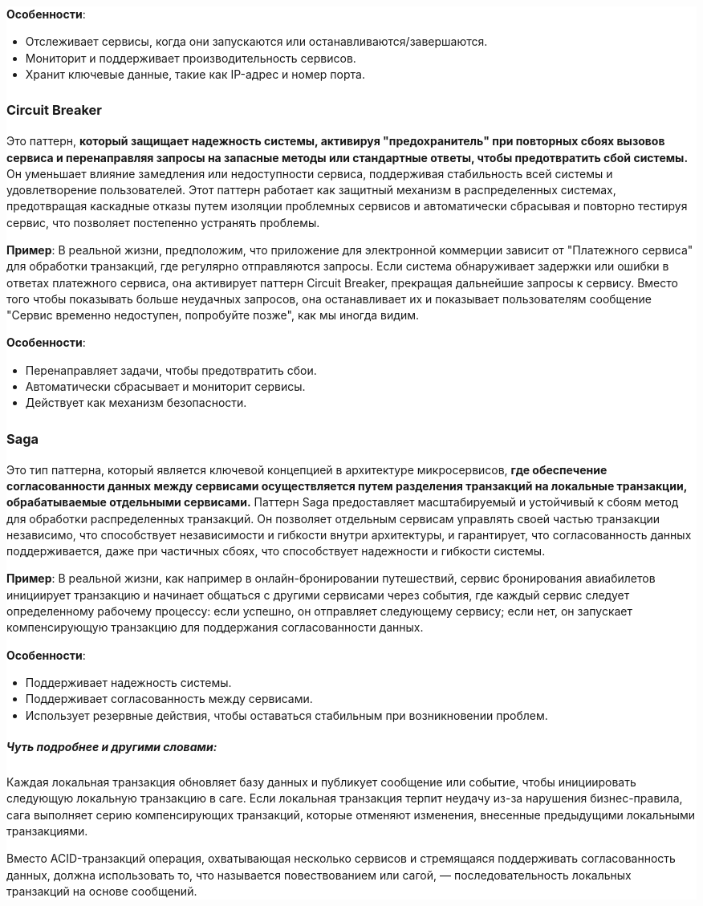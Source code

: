**Особенности**:
- Отслеживает сервисы, когда они запускаются или останавливаются/завершаются.
- Мониторит и поддерживает производительность сервисов.
- Хранит ключевые данные, такие как IP-адрес и номер порта.

### Circuit Breaker
Это паттерн, **который защищает надежность системы, активируя "предохранитель" при повторных сбоях вызовов сервиса и перенаправляя запросы на запасные методы или стандартные ответы, чтобы предотвратить сбой системы.** Он уменьшает влияние замедления или недоступности сервиса, поддерживая стабильность всей системы и удовлетворение пользователей. Этот паттерн работает как защитный механизм в распределенных системах, предотвращая каскадные отказы путем изоляции проблемных сервисов и автоматически сбрасывая и повторно тестируя сервис, что позволяет постепенно устранять проблемы.

**Пример**: В реальной жизни, предположим, что приложение для электронной коммерции зависит от "Платежного сервиса" для обработки транзакций, где регулярно отправляются запросы. Если система обнаруживает задержки или ошибки в ответах платежного сервиса, она активирует паттерн Circuit Breaker, прекращая дальнейшие запросы к сервису. Вместо того чтобы показывать больше неудачных запросов, она останавливает их и показывает пользователям сообщение "Сервис временно недоступен, попробуйте позже", как мы иногда видим.

**Особенности**:
- Перенаправляет задачи, чтобы предотвратить сбои.
- Автоматически сбрасывает и мониторит сервисы.
- Действует как механизм безопасности.

### Saga
Это тип паттерна, который является ключевой концепцией в архитектуре микросервисов, **где обеспечение согласованности данных между сервисами осуществляется путем разделения транзакций на локальные транзакции, обрабатываемые отдельными сервисами.** Паттерн Saga предоставляет масштабируемый и устойчивый к сбоям метод для обработки распределенных транзакций. Он позволяет отдельным сервисам управлять своей частью транзакции независимо, что способствует независимости и гибкости внутри архитектуры, и гарантирует, что согласованность данных поддерживается, даже при частичных сбоях, что способствует надежности и гибкости системы.

**Пример**: В реальной жизни, как например в онлайн-бронировании путешествий, сервис бронирования авиабилетов инициирует транзакцию и начинает общаться с другими сервисами через события, где каждый сервис следует определенному рабочему процессу: если успешно, он отправляет следующему сервису; если нет, он запускает компенсирующую транзакцию для поддержания согласованности данных.

**Особенности**:
- Поддерживает надежность системы.
- Поддерживает согласованность между сервисами.
- Использует резервные действия, чтобы оставаться стабильным при возникновении проблем.

##### Чуть подробнее и другими словами:
Каждая локальная транзакция обновляет базу данных и публикует сообщение или событие, чтобы инициировать следующую локальную транзакцию в саге. Если локальная транзакция терпит неудачу из-за нарушения бизнес-правила, сага выполняет серию компенсирующих транзакций, которые отменяют изменения, внесенные предыдущими локальными транзакциями. 

Вместо ACID-транзакций операция, охватывающая несколько сервисов и стремящаяся поддерживать согласованность данных, должна использовать то, что называется повествованием или сагой, — последовательность локальных транзакций на основе сообщений. 
